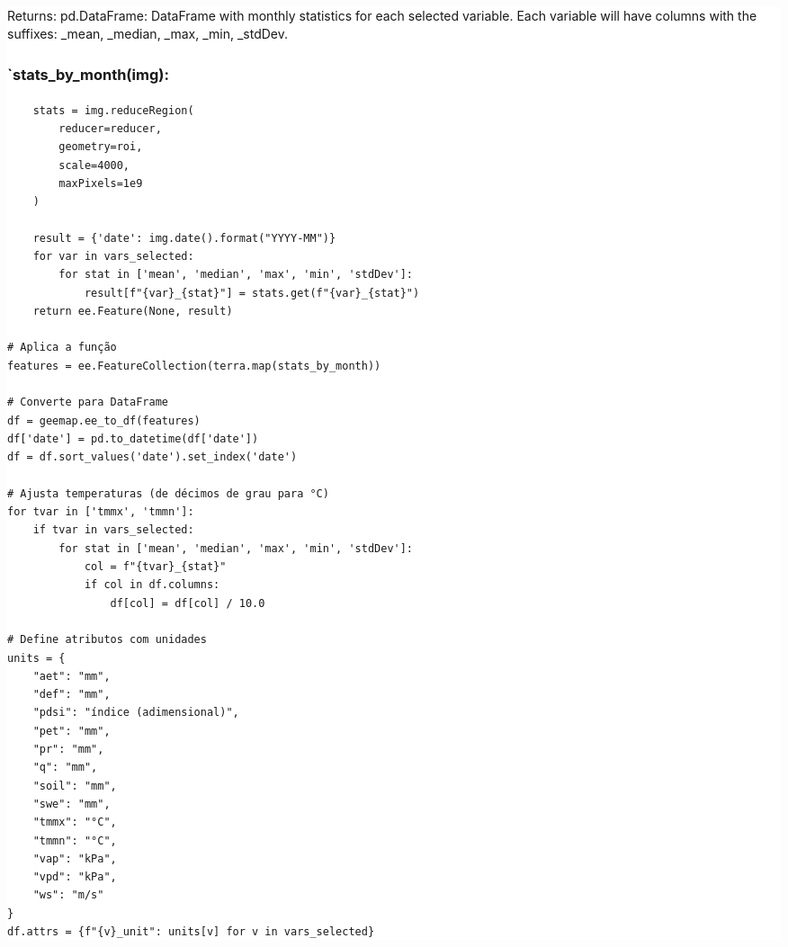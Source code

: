 Returns:
pd.DataFrame: DataFrame with monthly statistics for each selected variable.
Each variable will have columns with the suffixes:
_mean, _median, _max, _min, _stdDev.

### `stats_by_month(img):
        stats = img.reduceRegion(
            reducer=reducer,
            geometry=roi,
            scale=4000,
            maxPixels=1e9
        )

        result = {'date': img.date().format("YYYY-MM")}
        for var in vars_selected:
            for stat in ['mean', 'median', 'max', 'min', 'stdDev']:
                result[f"{var}_{stat}"] = stats.get(f"{var}_{stat}")
        return ee.Feature(None, result)

    # Aplica a função
    features = ee.FeatureCollection(terra.map(stats_by_month))

    # Converte para DataFrame
    df = geemap.ee_to_df(features)
    df['date'] = pd.to_datetime(df['date'])
    df = df.sort_values('date').set_index('date')

    # Ajusta temperaturas (de décimos de grau para °C)
    for tvar in ['tmmx', 'tmmn']:
        if tvar in vars_selected:
            for stat in ['mean', 'median', 'max', 'min', 'stdDev']:
                col = f"{tvar}_{stat}"
                if col in df.columns:
                    df[col] = df[col] / 10.0

    # Define atributos com unidades
    units = {
        "aet": "mm",
        "def": "mm",
        "pdsi": "índice (adimensional)",
        "pet": "mm",
        "pr": "mm",
        "q": "mm",
        "soil": "mm",
        "swe": "mm",
        "tmmx": "°C",
        "tmmn": "°C",
        "vap": "kPa",
        "vpd": "kPa",
        "ws": "m/s"
    }
    df.attrs = {f"{v}_unit": units[v] for v in vars_selected}
